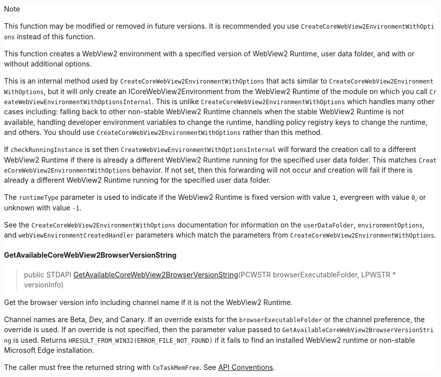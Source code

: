 > [!NOTE]
> This function may be modified or removed in future versions. It is recommended you use `CreateCoreWebView2EnvironmentWithOptions` instead of this function.

This function creates a WebView2 environment with a specified version of WebView2 Runtime, user data folder, and with or without additional options.

This is an internal method used by `CreateCoreWebView2EnvironmentWithOptions` that acts similar to `CreateCoreWebView2EnvironmentWithOptions`, but it will only create an ICoreWebView2Environment from the WebView2 Runtime of the module on which you call `CreateWebViewEnvironmentWithOptionsInternal`. This is unlike `CreateCoreWebView2EnvironmentWithOptions` which handles many other cases including: falling back to other non-stable WebView2 Runtime channels when the stable WebView2 Runtime is not available, handling developer environment variables to change the runtime, handling policy registry keys to change the runtime, and others. You should use `CreateCoreWebView2EnvironmentWithOptions` rather than this method.

If `checkRunningInstance` is set then `CreateWebViewEnvironmentWithOptionsInternal` will forward the creation call to a different WebView2 Runtime if there is already a different WebView2 Runtime running for the specified user data folder. This matches `CreateCoreWebView2EnvironmentWithOptions` behavior. If not set, then this forwarding will not occur and creation will fail if there is already a different WebView2 Runtime running for the specified user data folder.

The `runtimeType` parameter is used to indicate if the WebView2 Runtime is fixed version with value `1`, evergreen with value `0`, or unknown with value `-1`.

See the `CreateCoreWebView2EnvironmentWithOptions` documentation for information on the `userDataFolder`, `environmentOptions`, and `webViewEnvironmentCreatedHandler` parameters which match the parameters from `CreateCoreWebView2EnvironmentWithOptions`.

#### GetAvailableCoreWebView2BrowserVersionString

> public STDAPI [GetAvailableCoreWebView2BrowserVersionString](#getavailablecorewebview2browserversionstring)(PCWSTR browserExecutableFolder, LPWSTR * versionInfo)

Get the browser version info including channel name if it is not the WebView2 Runtime.

Channel names are Beta, Dev, and Canary. If an override exists for the `browserExecutableFolder` or the channel preference, the override is used. If an override is not specified, then the parameter value passed to `GetAvailableCoreWebView2BrowserVersionString` is used. Returns `HRESULT_FROM_WIN32(ERROR_FILE_NOT_FOUND)` if it fails to find an installed WebView2 runtime or non-stable Microsoft Edge installation.

The caller must free the returned string with `CoTaskMemFree`. See [API Conventions](/microsoft-edge/webview2/concepts/win32-api-conventions#strings).

